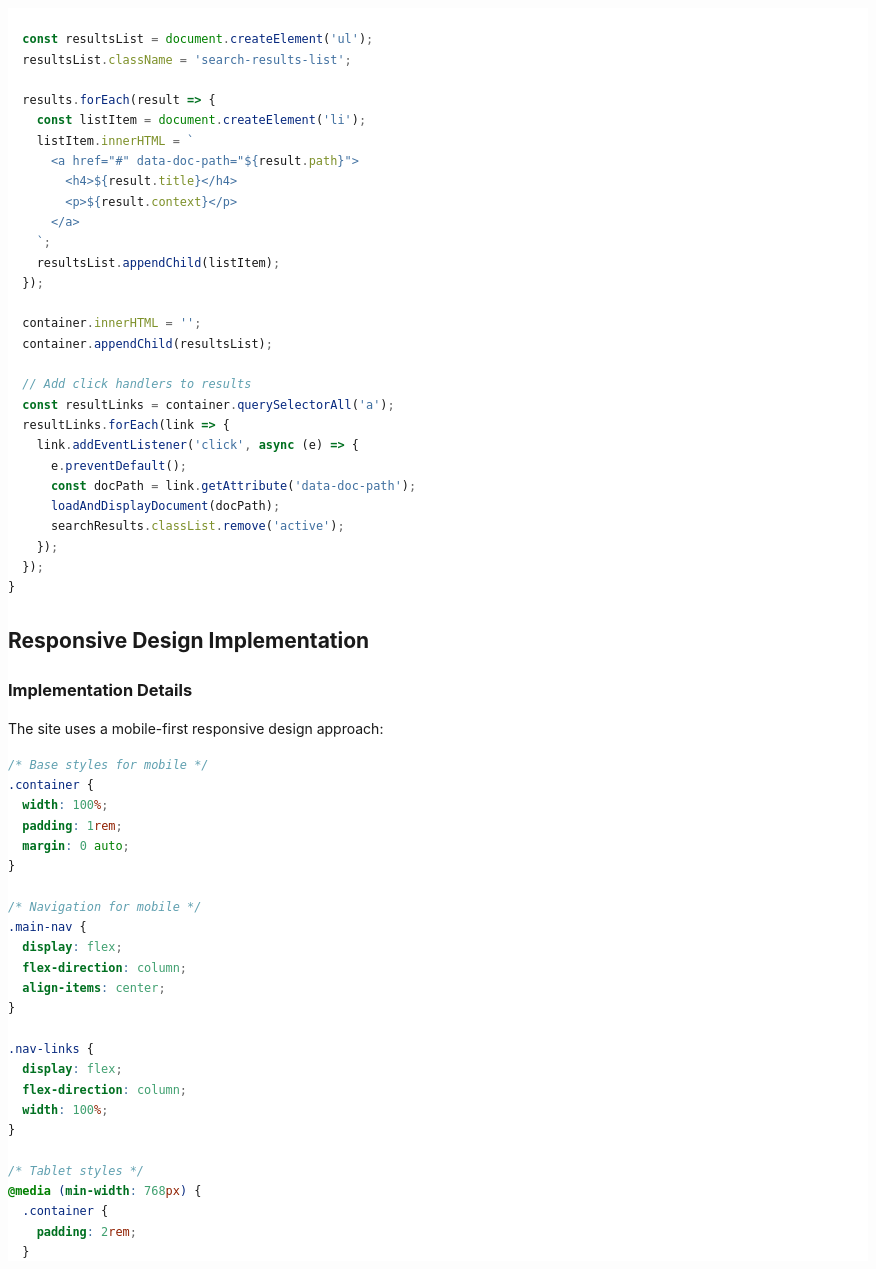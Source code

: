 ```javascript
  
  const resultsList = document.createElement('ul');
  resultsList.className = 'search-results-list';
  
  results.forEach(result => {
    const listItem = document.createElement('li');
    listItem.innerHTML = `
      <a href="#" data-doc-path="${result.path}">
        <h4>${result.title}</h4>
        <p>${result.context}</p>
      </a>
    `;
    resultsList.appendChild(listItem);
  });
  
  container.innerHTML = '';
  container.appendChild(resultsList);
  
  // Add click handlers to results
  const resultLinks = container.querySelectorAll('a');
  resultLinks.forEach(link => {
    link.addEventListener('click', async (e) => {
      e.preventDefault();
      const docPath = link.getAttribute('data-doc-path');
      loadAndDisplayDocument(docPath);
      searchResults.classList.remove('active');
    });
  });
}
```

## Responsive Design Implementation

### Implementation Details

The site uses a mobile-first responsive design approach:

```css
/* Base styles for mobile */
.container {
  width: 100%;
  padding: 1rem;
  margin: 0 auto;
}

/* Navigation for mobile */
.main-nav {
  display: flex;
  flex-direction: column;
  align-items: center;
}

.nav-links {
  display: flex;
  flex-direction: column;
  width: 100%;
}

/* Tablet styles */
@media (min-width: 768px) {
  .container {
    padding: 2rem;
  }
```